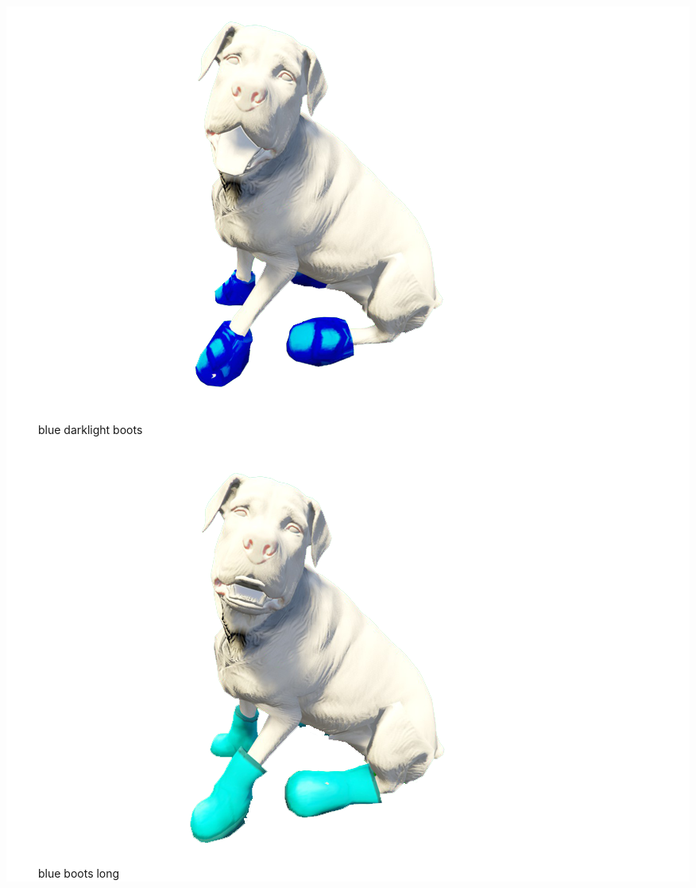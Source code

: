 

<figure><img src=".gitbook/assets/bluedarklightboots.png" alt=""><figcaption><p>blue darklight boots</p></figcaption></figure>

 

<figure><img src=".gitbook/assets/bluebootslong.png" alt=""><figcaption><p>blue boots long</p></figcaption></figure>
